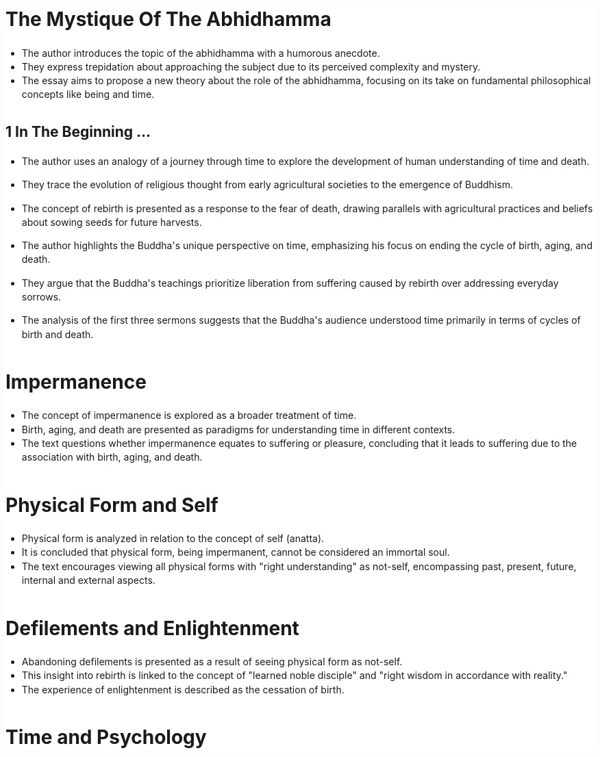 # The Mystique Of The Abhidhamma

* The author introduces the topic of the abhidhamma with a humorous anecdote.
* They express trepidation about approaching the subject due to its perceived complexity and mystery.
* The essay aims to propose a new theory about the role of the abhidhamma, focusing on its take on fundamental philosophical concepts like being and time.

## 1 In The Beginning …

* The author uses an analogy of a journey through time to explore the development of human understanding of time and death.
* They trace the evolution of religious thought from early agricultural societies to the emergence of Buddhism.
* The concept of rebirth is presented as a response to the fear of death, drawing parallels with agricultural practices and beliefs about sowing seeds for future harvests.

* The author highlights the Buddha's unique perspective on time, emphasizing his focus on ending the cycle of birth, aging, and death.
* They argue that the Buddha's teachings prioritize liberation from suffering caused by rebirth over addressing everyday sorrows.
* The analysis of the first three sermons suggests that the Buddha's audience understood time primarily in terms of cycles of birth and death.



# Impermanence

*  The concept of impermanence is explored as a broader treatment of time.
* Birth, aging, and death are presented as paradigms for understanding time in different contexts.
* The text questions whether impermanence equates to suffering or pleasure, concluding that it leads to suffering due to the association with birth, aging, and death.

# Physical Form and Self

*  Physical form is analyzed in relation to the concept of self (anatta).
* It is concluded that physical form, being impermanent, cannot be considered an immortal soul.
* The text encourages viewing all physical forms with "right understanding" as not-self, encompassing past, present, future, internal and external aspects.

# Defilements and Enlightenment

*  Abandoning defilements is presented as a result of seeing physical form as not-self.
* This insight into rebirth is linked to the concept of "learned noble disciple" and "right wisdom in accordance with reality."
* The experience of enlightenment is described as the cessation of birth.

# Time and Psychology
